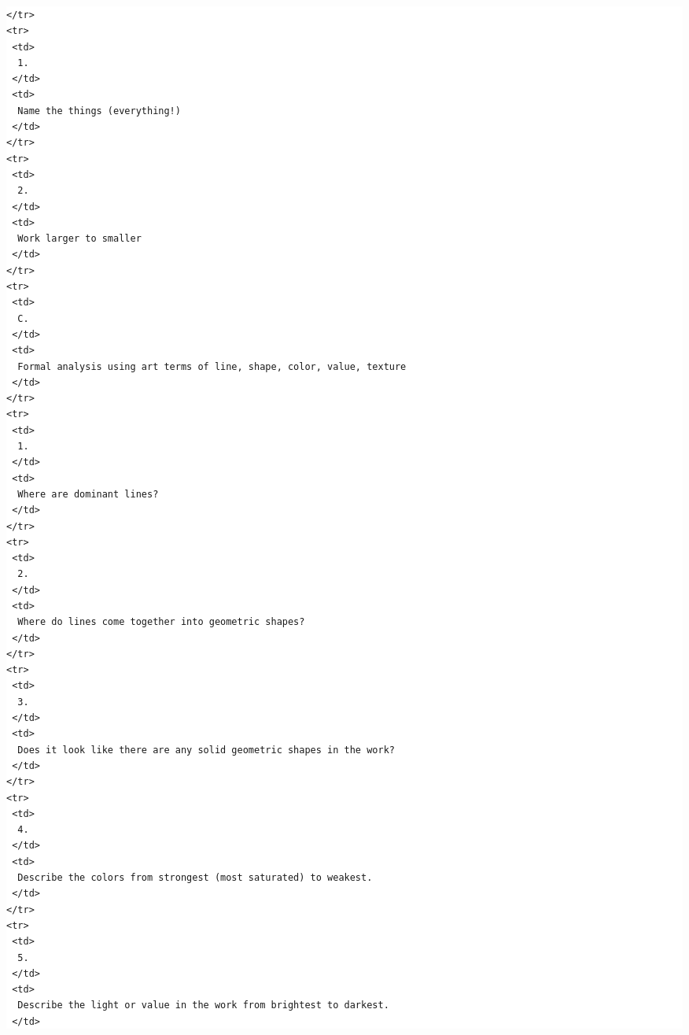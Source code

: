     </tr>
    <tr>
     <td>
      1.
     </td>
     <td>
      Name the things (everything!)
     </td>
    </tr>
    <tr>
     <td>
      2.
     </td>
     <td>
      Work larger to smaller
     </td>
    </tr>
    <tr>
     <td>
      C.
     </td>
     <td>
      Formal analysis using art terms of line, shape, color, value, texture
     </td>
    </tr>
    <tr>
     <td>
      1.
     </td>
     <td>
      Where are dominant lines?
     </td>
    </tr>
    <tr>
     <td>
      2.
     </td>
     <td>
      Where do lines come together into geometric shapes?
     </td>
    </tr>
    <tr>
     <td>
      3.
     </td>
     <td>
      Does it look like there are any solid geometric shapes in the work?
     </td>
    </tr>
    <tr>
     <td>
      4.
     </td>
     <td>
      Describe the colors from strongest (most saturated) to weakest.
     </td>
    </tr>
    <tr>
     <td>
      5.
     </td>
     <td>
      Describe the light or value in the work from brightest to darkest.
     </td>